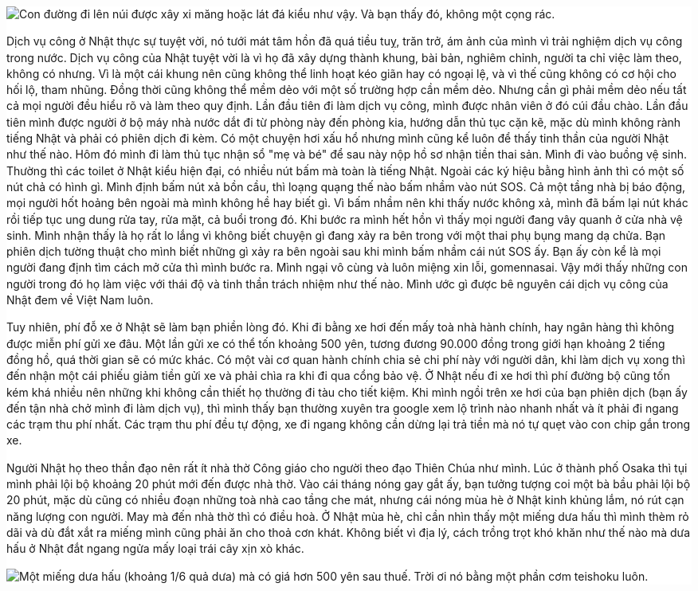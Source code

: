 
![Con đường đi lên núi được xây xi măng hoặc lát đá kiểu như vậy. Và bạn thấy đó, không một cọng rác.](https://prod-files-secure.s3.us-west-2.amazonaws.com/1c35bcdc-42a4-44e8-9d9c-01e2d858c279/a0ac48a2-f901-4d45-b6d0-cd51e24e6376/Untitled.png?X-Amz-Algorithm=AWS4-HMAC-SHA256&X-Amz-Content-Sha256=UNSIGNED-PAYLOAD&X-Amz-Credential=AKIAT73L2G45HZZMZUHI%2F20240313%2Fus-west-2%2Fs3%2Faws4_request&X-Amz-Date=20240313T024024Z&X-Amz-Expires=3600&X-Amz-Signature=4bad06234519d3309b2ab7934890749b6fff964a7ff14eb31b8628e4679cafee&X-Amz-SignedHeaders=host&x-id=GetObject)


Dịch vụ công ở Nhật thực sự tuyệt vời, nó tưới mát tâm hồn đã quá tiều tuỵ, trăn trở, ám ảnh của mình vì trải nghiệm dịch vụ công trong nước. Dịch vụ công của Nhật tuyệt vời là vì họ đã xây dựng thành khung, bài bản, nghiêm chỉnh, người ta chỉ việc làm theo, không có nhưng. Vì là một cái khung nên cũng không thể linh hoạt kéo giãn hay có ngoại lệ, và vì thế cũng không có cơ hội cho hối lộ, tham nhũng. Đồng thời cũng không thể mềm dẻo với một số trường hợp cần mềm dẻo. Nhưng cần gì phải mềm dẻo nếu tất cả mọi người đều hiểu rõ và làm theo quy định. Lần đầu tiên đi làm dịch vụ công, mình được nhân viên ở đó cúi đầu chào. Lần đầu tiên mình được người ở bộ máy nhà nước dắt đi từ phòng này đến phòng kia, hướng dẫn thủ tục cặn kẽ, mặc dù mình không rành tiếng Nhật và phải có phiên dịch đi kèm. Có một chuyện hơi xấu hổ nhưng mình cũng kể luôn để thấy tinh thần của người Nhật như thế nào. Hôm đó mình đi làm thủ tục nhận sổ "mẹ và bé" để sau này nộp hồ sơ nhận tiền thai sản. Mình đi vào buồng vệ sinh. Thường thì các toilet ở Nhật kiểu hiện đại, có nhiều nút bấm mà toàn là tiếng Nhật. Ngoài các ký hiệu bằng hình ảnh thì có một số nút chả có hình gì. Mình định bấm nút xả bồn cầu, thì loạng quạng thế nào bấm nhầm vào nút SOS. Cả một tầng nhà bị báo động, mọi người hốt hoảng bên ngoài mà mình không hề hay biết gì. Vì bấm nhầm nên khi thấy nước không xả, mình đã bấm lại nút khác rồi tiếp tục ung dung rửa tay, rửa mặt, cả buổi trong đó. Khi bước ra mình hết hồn vì thấy mọi người đang vây quanh ở cửa nhà vệ sinh. Mình nhận thấy là họ rất lo lắng vì không biết chuyện gì đang xảy ra bên trong với một thai phụ bụng mang dạ chửa. Bạn phiên dịch tường thuật cho mình biết những gì xảy ra bên ngoài sau khi mình bấm nhầm cái nút SOS ấy. Bạn ấy còn kể là mọi người đang định tìm cách mở cửa thì mình bước ra. Mình ngại vô cùng và luôn miệng xin lỗi, gomennasai. Vậy mới thấy những con người trong đó họ làm việc với thái độ và tinh thần trách nhiệm như thế nào. Mình ước gì được bê nguyên cái dịch vụ công của Nhật đem về Việt Nam luôn.


Tuy nhiên, phí đỗ xe ở Nhật sẽ làm bạn phiền lòng đó. Khi đi bằng xe hơi đến mấy toà nhà hành chính, hay ngân hàng thì không được miễn phí gửi xe đâu. Một lần gửi xe có thể tốn khoảng 500 yên, tương đương 90.000 đồng trong giới hạn khoảng 2 tiếng đồng hồ, quá thời gian sẽ có mức khác. Có một vài cơ quan hành chính chia sẻ chi phí này với người dân, khi làm dịch vụ xong thì đến nhận một cái phiếu giảm tiền gửi xe và phải chìa ra khi đi qua cổng bảo vệ. Ở Nhật nếu đi xe hơi thì phí đường bộ cũng tốn kém khá nhiều nên những khi không cần thiết họ thường đi tàu cho tiết kiệm. Khi mình ngồi trên xe hơi của bạn phiên dịch (bạn ấy đến tận nhà chở mình đi làm dịch vụ), thì mình thấy bạn thường xuyên tra google xem lộ trình nào nhanh nhất và ít phải đi ngang các trạm thu phí nhất. Các trạm thu phí đều tự động, xe đi ngang không cần dừng lại trả tiền mà nó tự quẹt vào con chip gắn trong xe.


Người Nhật họ theo thần đạo nên rất ít nhà thờ Công giáo cho người theo đạo Thiên Chúa như mình. Lúc ở thành phố Osaka thì tụi mình phải lội bộ khoảng 20 phút mới đến được nhà thờ. Vào cái tháng nóng gay gắt ấy, bạn tưởng tượng coi một bà bầu phải lội bộ 20 phút, mặc dù cũng có nhiều đoạn những toà nhà cao tầng che mát, nhưng cái nóng mùa hè ở Nhật kinh khủng lắm, nó rút cạn năng lượng con người. May mà đến nhà thờ thì có điều hoà. Ở Nhật mùa hè, chỉ cần nhìn thấy một miếng dưa hấu thì mình thèm rỏ dãi và dù đắt xắt ra miếng mình cũng phải ăn cho thoả cơn khát. Không biết vì địa lý, cách trồng trọt khó khăn như thế nào mà dưa hấu ở Nhật đắt ngang ngửa mấy loại trái cây xịn xò khác.


![Một miếng dưa hấu (khoảng 1/6 quả dưa) mà có giá hơn 500 yên sau thuế. Trời ơi nó bằng một phần cơm teishoku luôn.](https://prod-files-secure.s3.us-west-2.amazonaws.com/1c35bcdc-42a4-44e8-9d9c-01e2d858c279/0ff4e63e-6338-42a8-8c62-994bc42f8ea8/Untitled.png?X-Amz-Algorithm=AWS4-HMAC-SHA256&X-Amz-Content-Sha256=UNSIGNED-PAYLOAD&X-Amz-Credential=AKIAT73L2G45HZZMZUHI%2F20240313%2Fus-west-2%2Fs3%2Faws4_request&X-Amz-Date=20240313T024024Z&X-Amz-Expires=3600&X-Amz-Signature=61776b33ceee8dd49ccd66119d3c086a76d0e7c7d3afb7536dddd6ef9f0835c6&X-Amz-SignedHeaders=host&x-id=GetObject)


